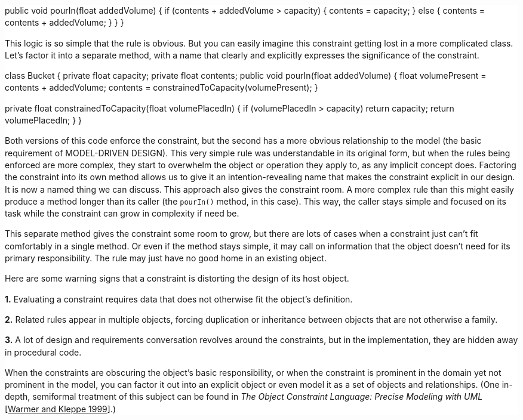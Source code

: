 public void pourIn(float addedVolume) {
if (contents + addedVolume > capacity) {
contents = capacity;
} else {
contents = contents + addedVolume;
}
}
}

This logic is so simple that the rule is obvious. But you can easily imagine this constraint getting lost in a more complicated class. Let’s factor it into a separate method, with a name that clearly and explicitly expresses the significance of the constraint.

class Bucket {
private float capacity;
private float contents;
public void pourIn(float addedVolume) {
float volumePresent = contents + addedVolume;
contents = constrainedToCapacity(volumePresent);
}

private float constrainedToCapacity(float volumePlacedIn) {
if (volumePlacedIn > capacity) return capacity;
return volumePlacedIn;
}
}

Both versions of this code enforce the constraint, but the second has a more obvious relationship to the model (the basic requirement of MODEL-DRIVEN DESIGN). This very simple rule was understandable in its original form, but when the rules being enforced are more complex, they start to overwhelm the object or operation they apply to, as any implicit concept does. Factoring the constraint into its own method allows us to give it an intention-revealing name that makes the constraint explicit in our design. It is now a named thing we can discuss. This approach also gives the constraint room. A more complex rule than this might easily produce a method longer than its caller (the `pourIn()` method, in this case). This way, the caller stays simple and focused on its task while the constraint can grow in complexity if need be.

This separate method gives the constraint some room to grow, but there are lots of cases when a constraint just can’t fit comfortably in a single method. Or even if the method stays simple, it may call on information that the object doesn’t need for its primary responsibility. The rule may just have no good home in an existing object.

Here are some warning signs that a constraint is distorting the design of its host object.

**1.** Evaluating a constraint requires data that does not otherwise fit the object’s definition.

**2.** Related rules appear in multiple objects, forcing duplication or inheritance between objects that are not otherwise a family.

**3.** A lot of design and requirements conversation revolves around the constraints, but in the implementation, they are hidden away in procedural code.

When the constraints are obscuring the object’s basic responsibility, or when the constraint is prominent in the domain yet not prominent in the model, you can factor it out into an explicit object or even model it as a set of objects and relationships. (One in-depth, semiformal treatment of this subject can be found in *The Object Constraint Language: Precise Modeling with UML* [[Warmer and Kleppe 1999](https://learning.oreilly.com/library/view/domain-driven-design-tackling/0321125215/bib01.html#biblio01entry23)].)
